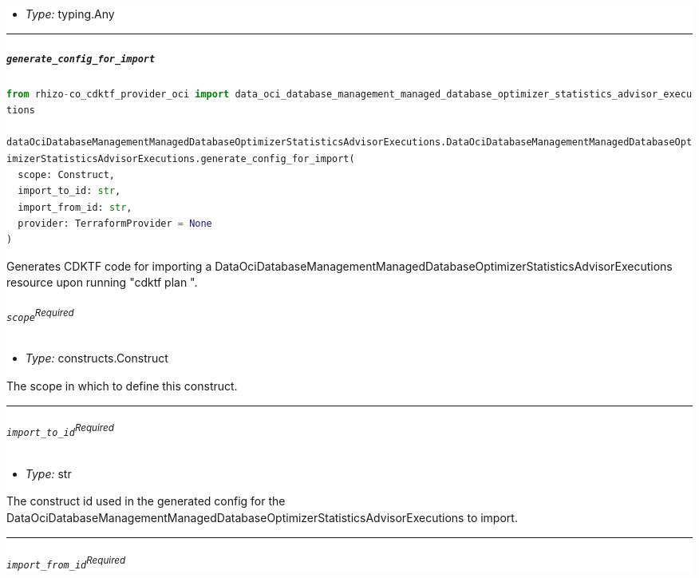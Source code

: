 - *Type:* typing.Any

---

##### `generate_config_for_import` <a name="generate_config_for_import" id="rhizo-co-terraform-provider-oci.dataOciDatabaseManagementManagedDatabaseOptimizerStatisticsAdvisorExecutions.DataOciDatabaseManagementManagedDatabaseOptimizerStatisticsAdvisorExecutions.generateConfigForImport"></a>

```python
from rhizo-co_cdktf_provider_oci import data_oci_database_management_managed_database_optimizer_statistics_advisor_executions

dataOciDatabaseManagementManagedDatabaseOptimizerStatisticsAdvisorExecutions.DataOciDatabaseManagementManagedDatabaseOptimizerStatisticsAdvisorExecutions.generate_config_for_import(
  scope: Construct,
  import_to_id: str,
  import_from_id: str,
  provider: TerraformProvider = None
)
```

Generates CDKTF code for importing a DataOciDatabaseManagementManagedDatabaseOptimizerStatisticsAdvisorExecutions resource upon running "cdktf plan <stack-name>".

###### `scope`<sup>Required</sup> <a name="scope" id="rhizo-co-terraform-provider-oci.dataOciDatabaseManagementManagedDatabaseOptimizerStatisticsAdvisorExecutions.DataOciDatabaseManagementManagedDatabaseOptimizerStatisticsAdvisorExecutions.generateConfigForImport.parameter.scope"></a>

- *Type:* constructs.Construct

The scope in which to define this construct.

---

###### `import_to_id`<sup>Required</sup> <a name="import_to_id" id="rhizo-co-terraform-provider-oci.dataOciDatabaseManagementManagedDatabaseOptimizerStatisticsAdvisorExecutions.DataOciDatabaseManagementManagedDatabaseOptimizerStatisticsAdvisorExecutions.generateConfigForImport.parameter.importToId"></a>

- *Type:* str

The construct id used in the generated config for the DataOciDatabaseManagementManagedDatabaseOptimizerStatisticsAdvisorExecutions to import.

---

###### `import_from_id`<sup>Required</sup> <a name="import_from_id" id="rhizo-co-terraform-provider-oci.dataOciDatabaseManagementManagedDatabaseOptimizerStatisticsAdvisorExecutions.DataOciDatabaseManagementManagedDatabaseOptimizerStatisticsAdvisorExecutions.generateConfigForImport.parameter.importFromId"></a>
